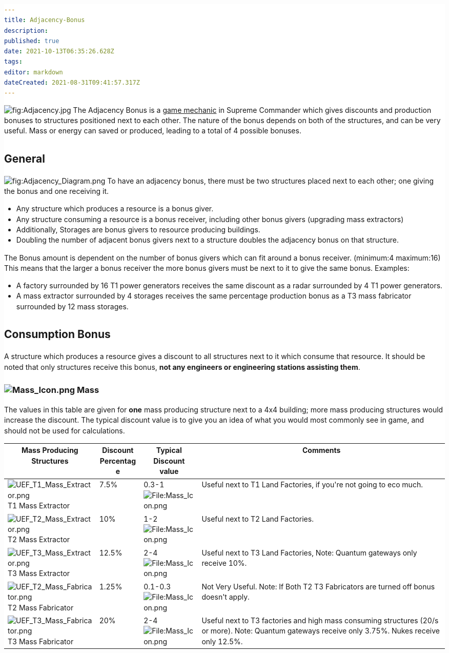 ```yaml
---
title: Adjacency-Bonus
description: 
published: true
date: 2021-10-13T06:35:26.628Z
tags: 
editor: markdown
dateCreated: 2021-08-31T09:41:57.317Z
---
```


![](Adjacency.jpg "fig:Adjacency.jpg") The Adjacency Bonus is a [game mechanic](Learning_SupCom#Tutorial_Videos "wikilink") in Supreme Commander which gives discounts and production bonuses to structures positioned next to each other. The nature of the bonus depends on both of the structures, and can be very useful. Mass or energy can saved or produced, leading to a total of 4 possible bonuses.

## General

![](Adjacency_Diagram.png "fig:Adjacency_Diagram.png") To have an adjacency bonus, there must be two structures placed next to each other; one giving the bonus and one receiving it.

-   Any structure which produces a resource is a bonus giver.
-   Any structure consuming a resource is a bonus receiver, including other bonus givers (upgrading mass extractors)
-   Additionally, Storages are bonus givers to resource producing buildings.
-   Doubling the number of adjacent bonus givers next to a structure doubles the adjacency bonus on that structure.

The Bonus amount is dependent on the number of bonus givers which can fit around a bonus receiver. (minimum:4 maximum:16) This means that the larger a bonus receiver the more bonus givers must be next to it to give the same bonus.
Examples:

- A factory surrounded by 16 T1 power generators receives the same discount as a radar surrounded by 4 T1 power generators.
- A mass extractor surrounded by 4 storages receives the same percentage production bonus as a T3 mass fabricator surrounded by 12 mass storages.

## Consumption Bonus

A structure which produces a resource gives a discount to all structures next to it which consume that resource. It should be noted that only structures receive this bonus, **not any engineers or engineering stations assisting them**.

### <img src="Mass_Icon.png" title="fig:Mass_Icon.png" width="30" alt="Mass_Icon.png" /> Mass

The values in this table are given for **one** mass producing structure next to a 4x4 building; more mass producing structures would increase the discount. The typical discount value is to give you an idea of what you would most commonly see in game, and should not be used for calculations.

| Mass Producing Structures                                                                                                                      | Discount Percentage | Typical Discount value                                                  | Comments                                                                                                                                            |
|------------------------------------------------------------------------------------------------------------------------------------------------|---------------------|-------------------------------------------------------------------------|-----------------------------------------------------------------------------------------------------------------------------------------------------|
| <img src="UEF_T1_Mass_Extractor.png" title="fig:UEF_T1_Mass_Extractor.png" width="40" alt="UEF_T1_Mass_Extractor.png" /> T1 Mass Extractor     | 7.5%                | 0.3-1 ![<File:Mass_Icon.png>](Mass_Icon.png "fig:File:Mass_Icon.png")   | Useful next to T1 Land Factories, if you're not going to eco much.                                                                                  |
| <img src="UEF_T2_Mass_Extractor.png" title="fig:UEF_T2_Mass_Extractor.png" width="40" alt="UEF_T2_Mass_Extractor.png" /> T2 Mass Extractor     | 10%                 | 1-2 ![<File:Mass_Icon.png>](Mass_Icon.png "fig:File:Mass_Icon.png")     | Useful next to T2 Land Factories.                                                                                                                   |
| <img src="UEF_T3_Mass_Extractor.png" title="fig:UEF_T3_Mass_Extractor.png" width="40" alt="UEF_T3_Mass_Extractor.png" /> T3 Mass Extractor     | 12.5%               | 2-4 ![<File:Mass_Icon.png>](Mass_Icon.png "fig:File:Mass_Icon.png")     | Useful next to T3 Land Factories, Note: Quantum gateways only receive 10%.                                                                          |
| <img src="UEF_T2_Mass_Fabricator.png" title="fig:UEF_T2_Mass_Fabricator.png" width="40" alt="UEF_T2_Mass_Fabricator.png" /> T2 Mass Fabricator | 1.25%               | 0.1-0.3 ![<File:Mass_Icon.png>](Mass_Icon.png "fig:File:Mass_Icon.png") | Not Very Useful. Note: If Both T2 T3 Fabricators are turned off bonus doesn't apply.                                                                |
| <img src="UEF_T3_Mass_Fabricator.png" title="fig:UEF_T3_Mass_Fabricator.png" width="40" alt="UEF_T3_Mass_Fabricator.png" /> T3 Mass Fabricator | 20%                 | 2-4 ![<File:Mass_Icon.png>](Mass_Icon.png "fig:File:Mass_Icon.png")     | Useful next to T3 factories and high mass consuming structures (20/s or more). Note: Quantum gateways receive only 3.75%. Nukes receive only 12.5%. |
